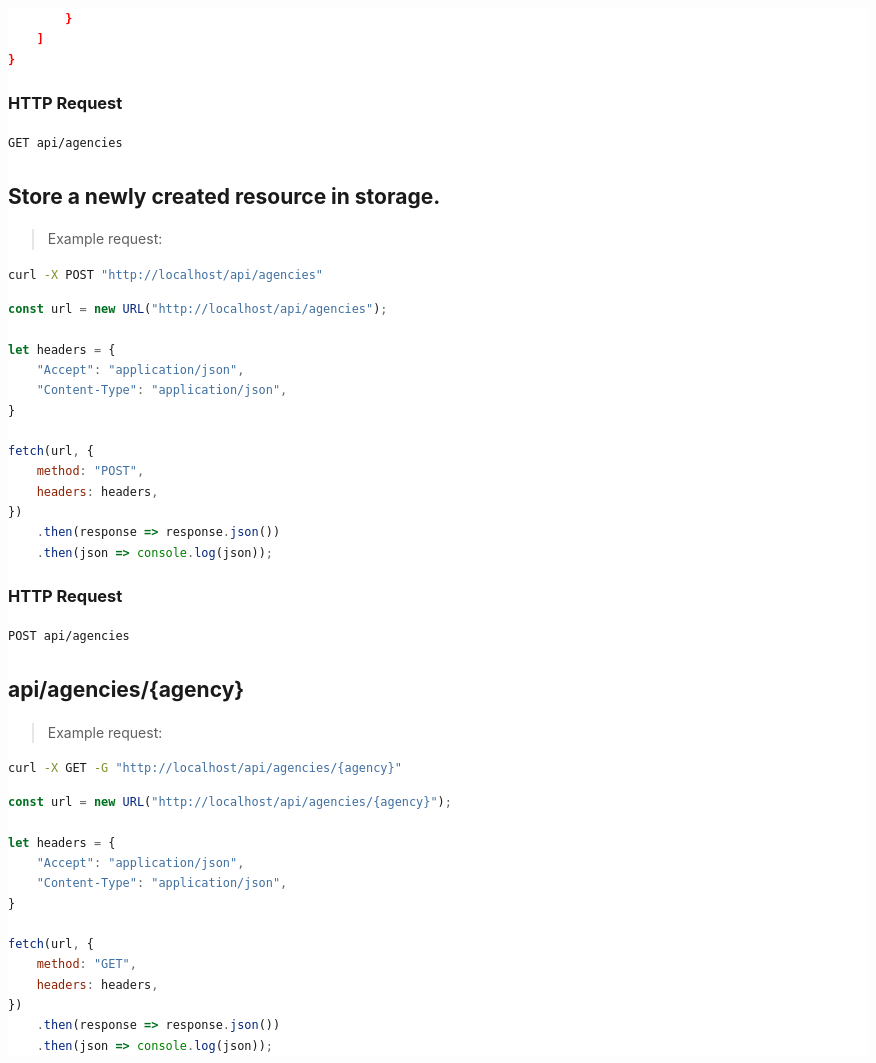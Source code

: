 ```json
        }
    ]
}
```

### HTTP Request
`GET api/agencies`





## Store a newly created resource in storage.

> Example request:

```bash
curl -X POST "http://localhost/api/agencies" 
```

```javascript
const url = new URL("http://localhost/api/agencies");

let headers = {
    "Accept": "application/json",
    "Content-Type": "application/json",
}

fetch(url, {
    method: "POST",
    headers: headers,
})
    .then(response => response.json())
    .then(json => console.log(json));
```


### HTTP Request
`POST api/agencies`





## api/agencies/{agency}
> Example request:

```bash
curl -X GET -G "http://localhost/api/agencies/{agency}" 
```

```javascript
const url = new URL("http://localhost/api/agencies/{agency}");

let headers = {
    "Accept": "application/json",
    "Content-Type": "application/json",
}

fetch(url, {
    method: "GET",
    headers: headers,
})
    .then(response => response.json())
    .then(json => console.log(json));
```
